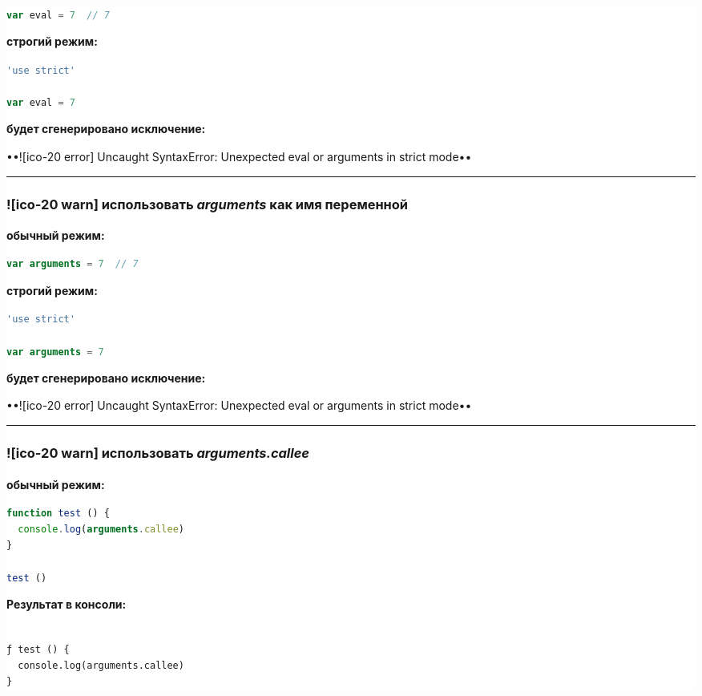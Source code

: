 ~~~js
var eval = 7  // 7
~~~

**строгий режим:**

~~~js
'use strict'

var eval = 7
~~~

**будет сгенерировано исключение:**

••![ico-20 error] Uncaught SyntaxError: Unexpected eval or arguments in strict mode••

_______________________________________

### ![ico-20 warn] использовать **_arguments_** как имя переменной

**обычный режим:**

~~~js
var arguments = 7  // 7
~~~

**строгий режим:**

~~~js
'use strict'

var arguments = 7
~~~

**будет сгенерировано исключение:**

••![ico-20 error] Uncaught SyntaxError: Unexpected eval or arguments in strict mode••

_____________________________________________

### ![ico-20 warn] использовать **_arguments.callee_**

**обычный режим:**

~~~js
function test () {
  console.log(arguments.callee)
}

test ()
~~~

**Результат в консоли:**

~~~console

ƒ test () {
  console.log(arguments.callee)
}
~~~
